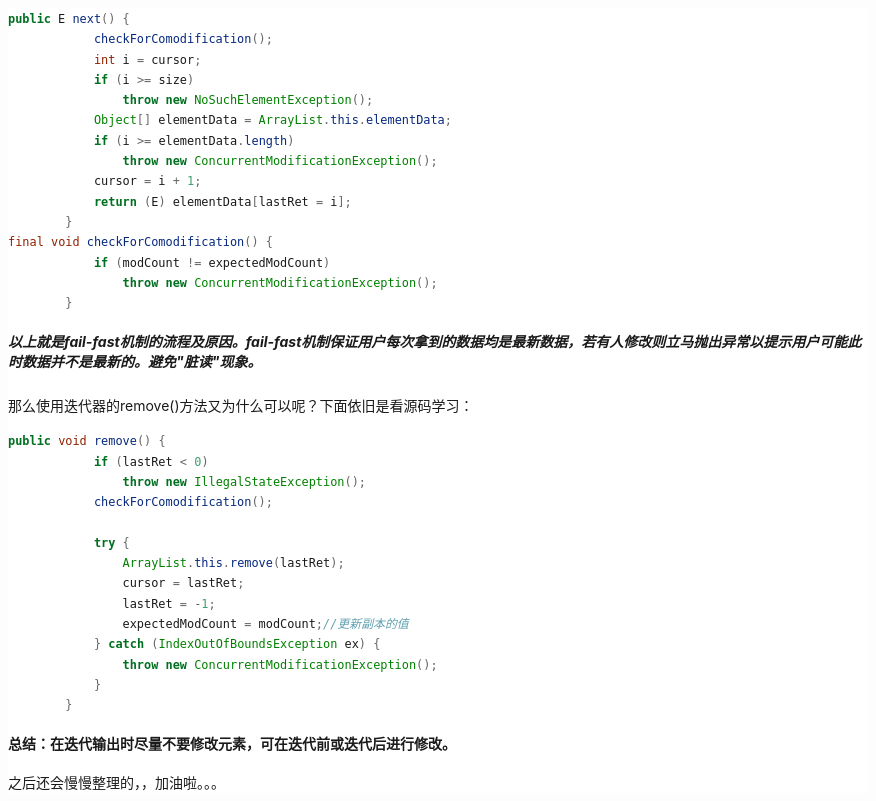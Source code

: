 ```java
public E next() {
            checkForComodification();
            int i = cursor;
            if (i >= size)
                throw new NoSuchElementException();
            Object[] elementData = ArrayList.this.elementData;
            if (i >= elementData.length)
                throw new ConcurrentModificationException();
            cursor = i + 1;
            return (E) elementData[lastRet = i];
        }
final void checkForComodification() {
            if (modCount != expectedModCount)
                throw new ConcurrentModificationException();
        }
```

##### 以上就是fail-fast机制的流程及原因。fail-fast机制保证用户每次拿到的数据均是最新数据，若有人修改则立马抛出异常以提示用户可能此时数据并不是最新的。避免"脏读"现象。

那么使用迭代器的remove()方法又为什么可以呢？下面依旧是看源码学习：

```java
public void remove() {
            if (lastRet < 0)
                throw new IllegalStateException();
            checkForComodification();

            try {
                ArrayList.this.remove(lastRet);
                cursor = lastRet;
                lastRet = -1;
                expectedModCount = modCount;//更新副本的值
            } catch (IndexOutOfBoundsException ex) {
                throw new ConcurrentModificationException();
            }
        }

```

#### 总结：在迭代输出时尽量不要修改元素，可在迭代前或迭代后进行修改。





之后还会慢慢整理的，，加油啦。。。